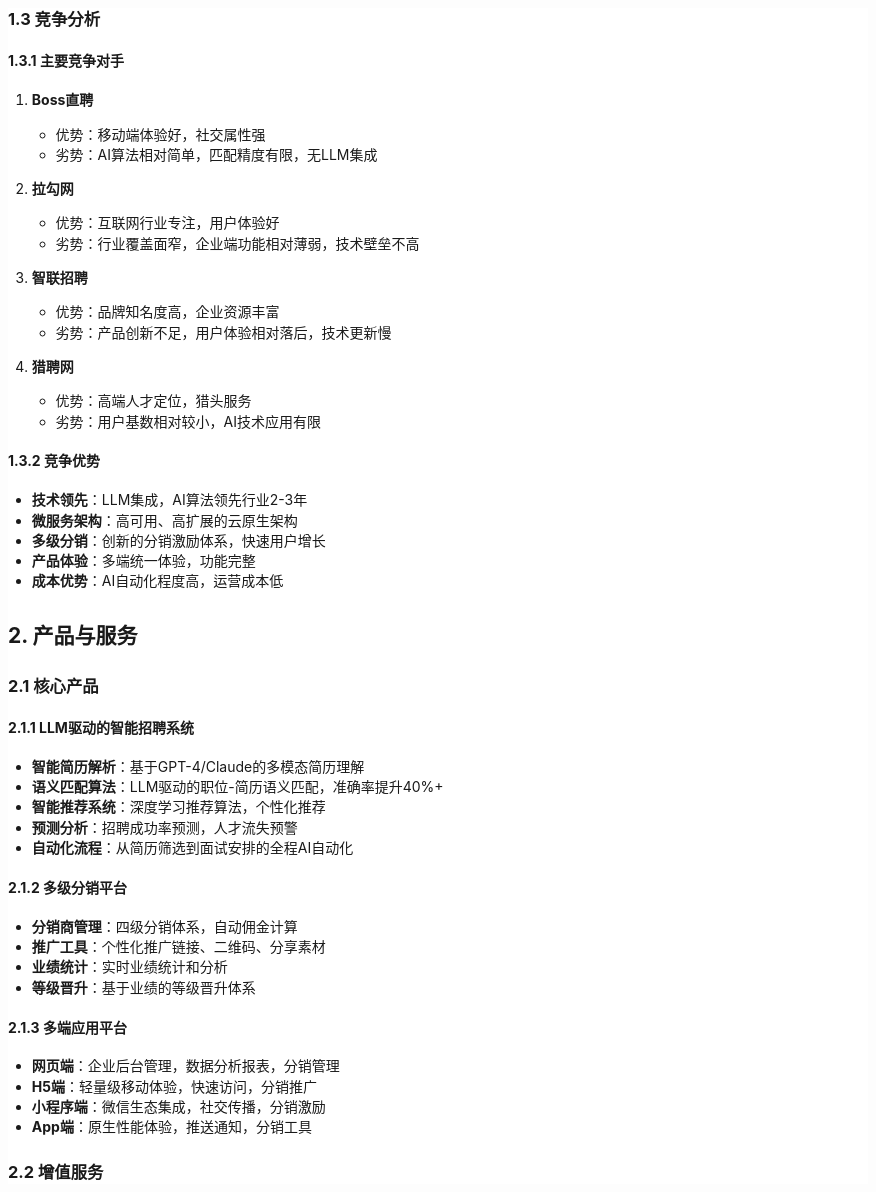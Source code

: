 ### 1.3 竞争分析

#### 1.3.1 主要竞争对手
1. **Boss直聘**
   - 优势：移动端体验好，社交属性强
   - 劣势：AI算法相对简单，匹配精度有限，无LLM集成

2. **拉勾网**
   - 优势：互联网行业专注，用户体验好
   - 劣势：行业覆盖面窄，企业端功能相对薄弱，技术壁垒不高

3. **智联招聘**
   - 优势：品牌知名度高，企业资源丰富
   - 劣势：产品创新不足，用户体验相对落后，技术更新慢

4. **猎聘网**
   - 优势：高端人才定位，猎头服务
   - 劣势：用户基数相对较小，AI技术应用有限

#### 1.3.2 竞争优势
- **技术领先**：LLM集成，AI算法领先行业2-3年
- **微服务架构**：高可用、高扩展的云原生架构
- **多级分销**：创新的分销激励体系，快速用户增长
- **产品体验**：多端统一体验，功能完整
- **成本优势**：AI自动化程度高，运营成本低

## 2. 产品与服务

### 2.1 核心产品

#### 2.1.1 LLM驱动的智能招聘系统
- **智能简历解析**：基于GPT-4/Claude的多模态简历理解
- **语义匹配算法**：LLM驱动的职位-简历语义匹配，准确率提升40%+
- **智能推荐系统**：深度学习推荐算法，个性化推荐
- **预测分析**：招聘成功率预测，人才流失预警
- **自动化流程**：从简历筛选到面试安排的全程AI自动化

#### 2.1.2 多级分销平台
- **分销商管理**：四级分销体系，自动佣金计算
- **推广工具**：个性化推广链接、二维码、分享素材
- **业绩统计**：实时业绩统计和分析
- **等级晋升**：基于业绩的等级晋升体系

#### 2.1.3 多端应用平台
- **网页端**：企业后台管理，数据分析报表，分销管理
- **H5端**：轻量级移动体验，快速访问，分销推广
- **小程序端**：微信生态集成，社交传播，分销激励
- **App端**：原生性能体验，推送通知，分销工具

### 2.2 增值服务

